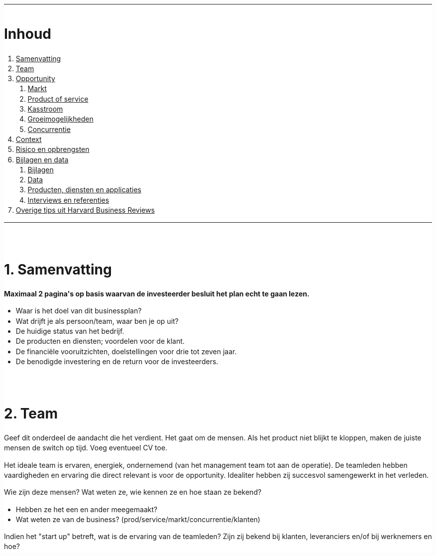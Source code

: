 ----

# Inhoud

1. [Samenvatting](#1-samenvatting)
2. [Team](#2-team)
3. [Opportunity](#3-opportunity)
    1. [Markt](#31-markt)
    2. [Product of service](#32-product-of-service)
    3. [Kasstroom](#33-kasstroom)
    4. [Groeimogelijkheden](#34-groeimogelijkheden)
    5. [Concurrentie](#35-concurrentie)
4. [Context](#4-context)
5. [Risico en opbrengsten](#5-risico-en-opbrengsten)
6. [Bijlagen en data](#6-bijlagen-en-data)
    1. [Bijlagen](#61-bijlagen)
    2. [Data](#62-data)
    3. [Producten, diensten en applicaties](#63-producten-diensten-en-applicaties)
    4. [Interviews en referenties](#64-interviews-en-referenties)
7. [Overige tips uit Harvard Business Reviews](#7-overige-tips-uit-harvard-business-reviews)

----

<br>

# 1. Samenvatting

**Maximaal 2 pagina's op basis waarvan de investeerder besluit het plan echt te gaan lezen.**

- Waar is het doel van dit businessplan?
- Wat drijft je als persoon/team, waar ben je op uit?
- De huidige status van het bedrijf.
- De producten en diensten; voordelen voor de klant.
- De financiële vooruitzichten, doelstellingen voor drie tot zeven jaar.
- De benodigde investering en de return voor de investeerders.

<br>

# 2. Team

Geef dit onderdeel de aandacht die het verdient. Het gaat om de mensen. Als het product niet blijkt te kloppen, maken de juiste mensen de switch op tijd. Voeg eventueel CV toe.

Het ideale team is ervaren, energiek, ondernemend (van het management team tot aan de operatie). De teamleden hebben vaardigheden en ervaring die direct relevant is voor de opportunity. Idealiter hebben zij succesvol samengewerkt in het verleden.

Wie zijn deze mensen? Wat weten ze, wie kennen ze en hoe staan ze bekend?
- Hebben ze het een en ander meegemaakt?
- Wat weten ze van de business? (prod/service/markt/concurrentie/klanten)

Indien het "start up" betreft, wat is de ervaring van de teamleden? Zijn zij bekend bij klanten, leveranciers en/of bij werknemers en hoe?
